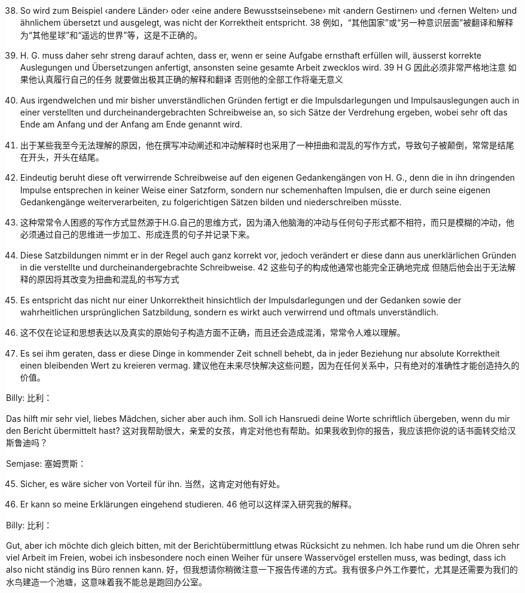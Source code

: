 38. So wird zum Beispiel ‹andere Länder› oder ‹eine andere Bewusstseinsebene› mit ‹andern Gestirnen› und ‹fernen Welten› und ähnlichem übersetzt und ausgelegt, was nicht der Korrektheit entspricht.
38 例如，“其他国家”或“另一种意识层面”被翻译和解释为“其他星球”和“遥远的世界”等，这是不正确的。

39. H. G. muss daher sehr streng darauf achten, dass er, wenn er seine Aufgabe ernsthaft erfüllen will, äusserst korrekte Auslegungen und Übersetzungen anfertigt, ansonsten seine gesamte Arbeit zwecklos wird.
39 H G 因此必须非常严格地注意 如果他认真履行自己的任务 就要做出极其正确的解释和翻译 否则他的全部工作将毫无意义

40. Aus irgendwelchen und mir bisher unverständlichen Gründen fertigt er die Impulsdarlegungen und Impulsauslegungen auch in einer verstellten und durcheinandergebrachten Schreibweise an, so sich Sätze der Verdrehung ergeben, wobei sehr oft das Ende am Anfang und der Anfang am Ende genannt wird.
40. 出于某些我至今无法理解的原因，他在撰写冲动阐述和冲动解释时也采用了一种扭曲和混乱的写作方式，导致句子被颠倒，常常是结尾在开头，开头在结尾。

41. Eindeutig beruht diese oft verwirrende Schreibweise auf den eigenen Gedankengängen von H. G., denn die in ihn dringenden Impulse entsprechen in keiner Weise einer Satzform, sondern nur schemenhaften Impulsen, die er durch seine eigenen Gedankengänge weiterverarbeiten, zu folgerichtigen Sätzen bilden und niederschreiben müsste.
41. 这种常常令人困惑的写作方式显然源于H.G.自己的思维方式，因为涌入他脑海的冲动与任何句子形式都不相符，而只是模糊的冲动，他必须通过自己的思维进一步加工、形成连贯的句子并记录下来。

42. Diese Satzbildungen nimmt er in der Regel auch ganz korrekt vor, jedoch verändert er diese dann aus unerklärlichen Gründen in die verstellte und durcheinandergebrachte Schreibweise.
42 这些句子的构成他通常也能完全正确地完成 但随后他会出于无法解释的原因将其改变为扭曲和混乱的书写方式

43. Es entspricht das nicht nur einer Unkorrektheit hinsichtlich der Impulsdarlegungen und der Gedanken sowie der wahrheitlichen ursprünglichen Satzbildung, sondern es wirkt auch verwirrend und oftmals unverständlich.
43. 这不仅在论证和思想表达以及真实的原始句子构造方面不正确，而且还会造成混淆，常常令人难以理解。

44. Es sei ihm geraten, dass er diese Dinge in kommender Zeit schnell behebt, da in jeder Beziehung nur absolute Korrektheit einen bleibenden Wert zu kreieren vermag.
建议他在未来尽快解决这些问题，因为在任何关系中，只有绝对的准确性才能创造持久的价值。

Billy:
比利：

Das hilft mir sehr viel, liebes Mädchen, sicher aber auch ihm. Soll ich Hansruedi deine Worte schriftlich übergeben, wenn du mir den Bericht übermittelt hast?
这对我帮助很大，亲爱的女孩，肯定对他也有帮助。如果我收到你的报告，我应该把你说的话书面转交给汉斯鲁迪吗？

Semjase:
塞姆贾斯：

45. Sicher, es wäre sicher von Vorteil für ihn.
当然，这肯定对他有好处。

46. Er kann so meine Erklärungen eingehend studieren.
46 他可以这样深入研究我的解释。

Billy:
比利：

Gut, aber ich möchte dich gleich bitten, mit der Berichtübermittlung etwas Rücksicht zu nehmen. Ich habe rund um die Ohren sehr viel Arbeit im Freien, wobei ich insbesondere noch einen Weiher für unsere Wasservögel erstellen muss, was bedingt, dass ich also nicht ständig ins Büro rennen kann.
好，但我想请你稍微注意一下报告传递的方式。我有很多户外工作要忙，尤其是还需要为我们的水鸟建造一个池塘，这意味着我不能总是跑回办公室。
